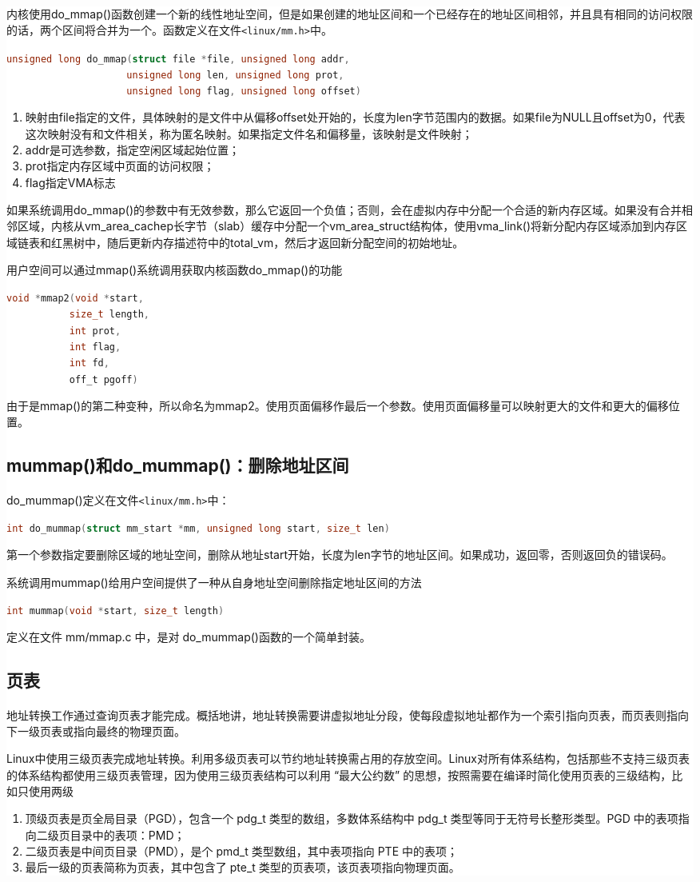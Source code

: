 内核使用do_mmap()函数创建一个新的线性地址空间，但是如果创建的地址区间和一个已经存在的地址区间相邻，并且具有相同的访问权限的话，两个区间将合并为一个。函数定义在文件`<linux/mm.h>`中。

```c
unsigned long do_mmap(struct file *file, unsigned long addr,
                     unsigned long len, unsigned long prot,
                     unsigned long flag, unsigned long offset)
```

1. 映射由file指定的文件，具体映射的是文件中从偏移offset处开始的，长度为len字节范围内的数据。如果file为NULL且offset为0，代表这次映射没有和文件相关，称为匿名映射。如果指定文件名和偏移量，该映射是文件映射；
2. addr是可选参数，指定空闲区域起始位置；
3. prot指定内存区域中页面的访问权限；
4. flag指定VMA标志

如果系统调用do_mmap()的参数中有无效参数，那么它返回一个负值；否则，会在虚拟内存中分配一个合适的新内存区域。如果没有合并相邻区域，内核从vm_area_cachep长字节（slab）缓存中分配一个vm_area_struct结构体，使用vma_link()将新分配内存区域添加到内存区域链表和红黑树中，随后更新内存描述符中的total_vm，然后才返回新分配空间的初始地址。

用户空间可以通过mmap()系统调用获取内核函数do_mmap()的功能

```c
void *mmap2(void *start,
           size_t length,
           int prot,
           int flag,
           int fd,
           off_t pgoff)
```

由于是mmap()的第二种变种，所以命名为mmap2。使用页面偏移作最后一个参数。使用页面偏移量可以映射更大的文件和更大的偏移位置。

## mummap()和do_mummap()：删除地址区间

do_mummap()定义在文件`<linux/mm.h>`中：

```c
int do_mummap(struct mm_start *mm, unsigned long start, size_t len)
```

第一个参数指定要删除区域的地址空间，删除从地址start开始，长度为len字节的地址区间。如果成功，返回零，否则返回负的错误码。

系统调用mummap()给用户空间提供了一种从自身地址空间删除指定地址区间的方法

```c
int mummap(void *start, size_t length)
```

定义在文件 mm/mmap.c 中，是对 do_mummap()函数的一个简单封装。

## 页表

地址转换工作通过查询页表才能完成。概括地讲，地址转换需要讲虚拟地址分段，使每段虚拟地址都作为一个索引指向页表，而页表则指向下一级页表或指向最终的物理页面。

Linux中使用三级页表完成地址转换。利用多级页表可以节约地址转换需占用的存放空间。Linux对所有体系结构，包括那些不支持三级页表的体系结构都使用三级页表管理，因为使用三级页表结构可以利用 “最大公约数” 的思想，按照需要在编译时简化使用页表的三级结构，比如只使用两级

1. 顶级页表是页全局目录（PGD），包含一个 pdg_t 类型的数组，多数体系结构中 pdg_t 类型等同于无符号长整形类型。PGD 中的表项指向二级页目录中的表项：PMD；
2. 二级页表是中间页目录（PMD），是个 pmd_t 类型数组，其中表项指向 PTE 中的表项；
3. 最后一级的页表简称为页表，其中包含了 pte_t 类型的页表项，该页表项指向物理页面。
